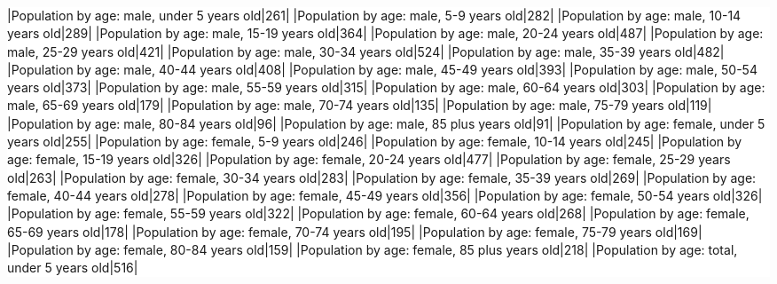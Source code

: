 |Population by age: male, under 5 years old|261|
|Population by age: male, 5-9 years old|282|
|Population by age: male, 10-14 years old|289|
|Population by age: male, 15-19 years old|364|
|Population by age: male, 20-24 years old|487|
|Population by age: male, 25-29 years old|421|
|Population by age: male, 30-34 years old|524|
|Population by age: male, 35-39 years old|482|
|Population by age: male, 40-44 years old|408|
|Population by age: male, 45-49 years old|393|
|Population by age: male, 50-54 years old|373|
|Population by age: male, 55-59 years old|315|
|Population by age: male, 60-64 years old|303|
|Population by age: male, 65-69 years old|179|
|Population by age: male, 70-74 years old|135|
|Population by age: male, 75-79 years old|119|
|Population by age: male, 80-84 years old|96|
|Population by age: male, 85 plus years old|91|
|Population by age: female, under 5 years old|255|
|Population by age: female, 5-9 years old|246|
|Population by age: female, 10-14 years old|245|
|Population by age: female, 15-19 years old|326|
|Population by age: female, 20-24 years old|477|
|Population by age: female, 25-29 years old|263|
|Population by age: female, 30-34 years old|283|
|Population by age: female, 35-39 years old|269|
|Population by age: female, 40-44 years old|278|
|Population by age: female, 45-49 years old|356|
|Population by age: female, 50-54 years old|326|
|Population by age: female, 55-59 years old|322|
|Population by age: female, 60-64 years old|268|
|Population by age: female, 65-69 years old|178|
|Population by age: female, 70-74 years old|195|
|Population by age: female, 75-79 years old|169|
|Population by age: female, 80-84 years old|159|
|Population by age: female, 85 plus years old|218|
|Population by age: total, under 5 years old|516|